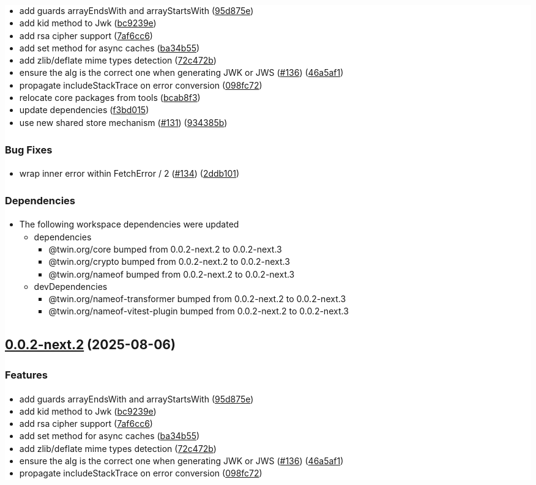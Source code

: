 * add guards arrayEndsWith and arrayStartsWith ([95d875e](https://github.com/twinfoundation/framework/commit/95d875ec8ccb4713c145fdde941d4cfedcec2ed3))
* add kid method to Jwk ([bc9239e](https://github.com/twinfoundation/framework/commit/bc9239ed9896a053d83e00ca221e962704ebc277))
* add rsa cipher support ([7af6cc6](https://github.com/twinfoundation/framework/commit/7af6cc67512d3363bd4a2f2e87bd7733c2800147))
* add set method for async caches ([ba34b55](https://github.com/twinfoundation/framework/commit/ba34b55e651ad56ab8fc59e139e4af631c19cda0))
* add zlib/deflate mime types detection ([72c472b](https://github.com/twinfoundation/framework/commit/72c472b5a35a973e7109336f5b6cdd84dbb8bbcb))
* ensure the alg is the correct one when generating JWK or JWS ([#136](https://github.com/twinfoundation/framework/issues/136)) ([46a5af1](https://github.com/twinfoundation/framework/commit/46a5af127192d7048068275d14f555f09add3642))
* propagate includeStackTrace on error conversion ([098fc72](https://github.com/twinfoundation/framework/commit/098fc729939ea3127f2bdcc0ddb6754096c5f919))
* relocate core packages from tools ([bcab8f3](https://github.com/twinfoundation/framework/commit/bcab8f3160442ea4fcaf442947462504f3d6a17d))
* update dependencies ([f3bd015](https://github.com/twinfoundation/framework/commit/f3bd015efd169196b7e0335f5cab876ba6ca1d75))
* use new shared store mechanism ([#131](https://github.com/twinfoundation/framework/issues/131)) ([934385b](https://github.com/twinfoundation/framework/commit/934385b2fbaf9f5c00a505ebf9d093bd5a425f55))


### Bug Fixes

* wrap inner error within FetchError / 2 ([#134](https://github.com/twinfoundation/framework/issues/134)) ([2ddb101](https://github.com/twinfoundation/framework/commit/2ddb101c3778be4e99559e37aa036cd7101585fb))


### Dependencies

* The following workspace dependencies were updated
  * dependencies
    * @twin.org/core bumped from 0.0.2-next.2 to 0.0.2-next.3
    * @twin.org/crypto bumped from 0.0.2-next.2 to 0.0.2-next.3
    * @twin.org/nameof bumped from 0.0.2-next.2 to 0.0.2-next.3
  * devDependencies
    * @twin.org/nameof-transformer bumped from 0.0.2-next.2 to 0.0.2-next.3
    * @twin.org/nameof-vitest-plugin bumped from 0.0.2-next.2 to 0.0.2-next.3

## [0.0.2-next.2](https://github.com/twinfoundation/framework/compare/web-v0.0.2-next.1...web-v0.0.2-next.2) (2025-08-06)


### Features

* add guards arrayEndsWith and arrayStartsWith ([95d875e](https://github.com/twinfoundation/framework/commit/95d875ec8ccb4713c145fdde941d4cfedcec2ed3))
* add kid method to Jwk ([bc9239e](https://github.com/twinfoundation/framework/commit/bc9239ed9896a053d83e00ca221e962704ebc277))
* add rsa cipher support ([7af6cc6](https://github.com/twinfoundation/framework/commit/7af6cc67512d3363bd4a2f2e87bd7733c2800147))
* add set method for async caches ([ba34b55](https://github.com/twinfoundation/framework/commit/ba34b55e651ad56ab8fc59e139e4af631c19cda0))
* add zlib/deflate mime types detection ([72c472b](https://github.com/twinfoundation/framework/commit/72c472b5a35a973e7109336f5b6cdd84dbb8bbcb))
* ensure the alg is the correct one when generating JWK or JWS ([#136](https://github.com/twinfoundation/framework/issues/136)) ([46a5af1](https://github.com/twinfoundation/framework/commit/46a5af127192d7048068275d14f555f09add3642))
* propagate includeStackTrace on error conversion ([098fc72](https://github.com/twinfoundation/framework/commit/098fc729939ea3127f2bdcc0ddb6754096c5f919))
